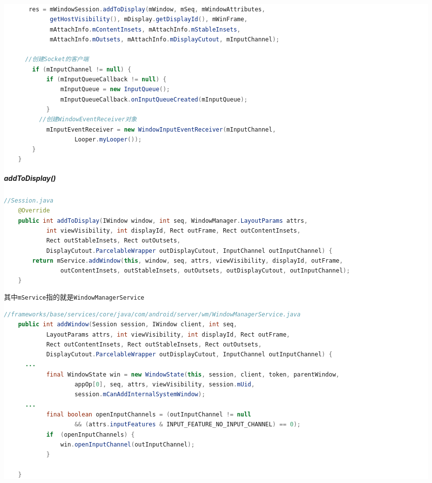 ```java
       res = mWindowSession.addToDisplay(mWindow, mSeq, mWindowAttributes,
             getHostVisibility(), mDisplay.getDisplayId(), mWinFrame,
             mAttachInfo.mContentInsets, mAttachInfo.mStableInsets,
             mAttachInfo.mOutsets, mAttachInfo.mDisplayCutout, mInputChannel);      
      
      //创建Socket的客户端
        if (mInputChannel != null) {
            if (mInputQueueCallback != null) {
                mInputQueue = new InputQueue();
                mInputQueueCallback.onInputQueueCreated(mInputQueue);
            }
          //创建WindowEventReceiver对象
            mInputEventReceiver = new WindowInputEventReceiver(mInputChannel,
                    Looper.myLooper());
        }
    }
```

##### addToDisplay()

```java
//Session.java
    @Override
    public int addToDisplay(IWindow window, int seq, WindowManager.LayoutParams attrs,
            int viewVisibility, int displayId, Rect outFrame, Rect outContentInsets,
            Rect outStableInsets, Rect outOutsets,
            DisplayCutout.ParcelableWrapper outDisplayCutout, InputChannel outInputChannel) {
        return mService.addWindow(this, window, seq, attrs, viewVisibility, displayId, outFrame,
                outContentInsets, outStableInsets, outOutsets, outDisplayCutout, outInputChannel);
    }
```

其中`mService`指的就是`WindowManagerService`

```java
//frameworks/base/services/core/java/com/android/server/wm/WindowManagerService.java
    public int addWindow(Session session, IWindow client, int seq,
            LayoutParams attrs, int viewVisibility, int displayId, Rect outFrame,
            Rect outContentInsets, Rect outStableInsets, Rect outOutsets,
            DisplayCutout.ParcelableWrapper outDisplayCutout, InputChannel outInputChannel) {
      ...
            final WindowState win = new WindowState(this, session, client, token, parentWindow,
                    appOp[0], seq, attrs, viewVisibility, session.mUid,
                    session.mCanAddInternalSystemWindow);
      ...
            final boolean openInputChannels = (outInputChannel != null
                    && (attrs.inputFeatures & INPUT_FEATURE_NO_INPUT_CHANNEL) == 0);
            if  (openInputChannels) {
                win.openInputChannel(outInputChannel);
            }      
      
    }
```
